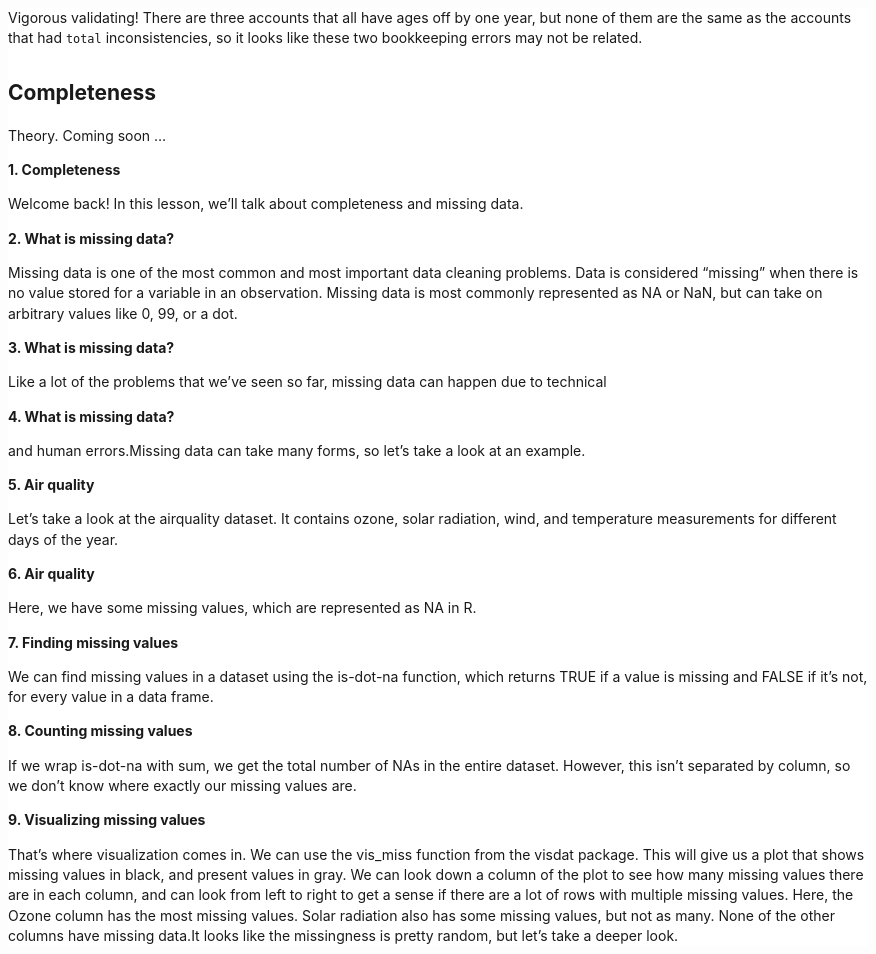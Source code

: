 Vigorous validating! There are three accounts that all have ages off by
one year, but none of them are the same as the accounts that had `total`
inconsistencies, so it looks like these two bookkeeping errors may not
be related.

## Completeness

Theory. Coming soon …

**1. Completeness**

Welcome back! In this lesson, we’ll talk about completeness and missing
data.

**2. What is missing data?**

Missing data is one of the most common and most important data cleaning
problems. Data is considered “missing” when there is no value stored for
a variable in an observation. Missing data is most commonly represented
as NA or NaN, but can take on arbitrary values like 0, 99, or a dot.

**3. What is missing data?**

Like a lot of the problems that we’ve seen so far, missing data can
happen due to technical

**4. What is missing data?**

and human errors.Missing data can take many forms, so let’s take a look
at an example.

**5. Air quality**

Let’s take a look at the airquality dataset. It contains ozone, solar
radiation, wind, and temperature measurements for different days of the
year.

**6. Air quality**

Here, we have some missing values, which are represented as NA in R.

**7. Finding missing values**

We can find missing values in a dataset using the is-dot-na function,
which returns TRUE if a value is missing and FALSE if it’s not, for
every value in a data frame.

**8. Counting missing values**

If we wrap is-dot-na with sum, we get the total number of NAs in the
entire dataset. However, this isn’t separated by column, so we don’t
know where exactly our missing values are.

**9. Visualizing missing values**

That’s where visualization comes in. We can use the vis_miss function
from the visdat package. This will give us a plot that shows missing
values in black, and present values in gray. We can look down a column
of the plot to see how many missing values there are in each column, and
can look from left to right to get a sense if there are a lot of rows
with multiple missing values. Here, the Ozone column has the most
missing values. Solar radiation also has some missing values, but not as
many. None of the other columns have missing data.It looks like the
missingness is pretty random, but let’s take a deeper look.
